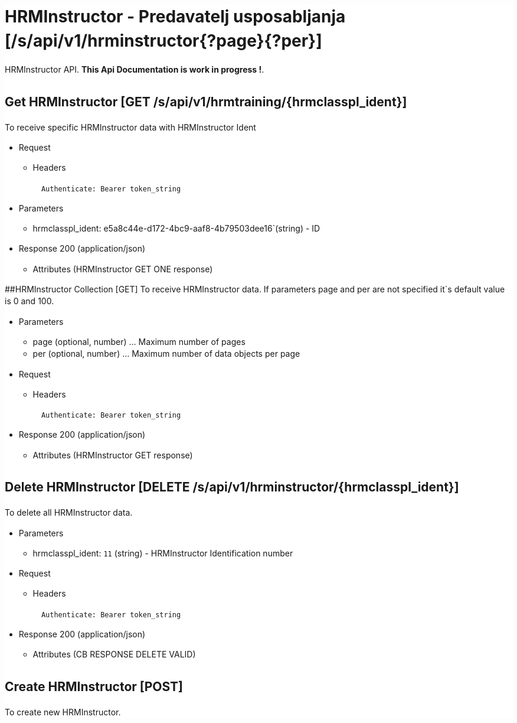 
# HRMInstructor - Predavatelj usposabljanja [/s/api/v1/hrminstructor{?page}{?per}]
HRMInstructor API. 
**This Api Documentation is work in progress !**.

## Get HRMInstructor [GET /s/api/v1/hrmtraining/{hrmclasspl_ident}]
To receive specific HRMInstructor data with HRMInstructor Ident

+ Request
    + Headers
    
            Authenticate: Bearer token_string
            
+ Parameters
    + hrmclasspl_ident: e5a8c44e-d172-4bc9-aaf8-4b79503dee16`(string) -  ID

    
+ Response 200 (application/json)
    + Attributes (HRMInstructor GET ONE response)


##HRMInstructor Collection [GET]
To receive HRMInstructor data. If parameters page and per are not specified it`s default value is 0 and 100.


+ Parameters
    + page (optional, number) ... Maximum number of pages
    + per (optional, number) ... Maximum number of data objects per page
    
+ Request
    + Headers
    
            Authenticate: Bearer token_string 
            
+ Response 200 (application/json)
    + Attributes (HRMInstructor GET response)
    
## Delete HRMInstructor [DELETE /s/api/v1/hrminstructor/{hrmclasspl_ident}]
To delete all HRMInstructor data.
+ Parameters
    + hrmclasspl_ident: `11` (string) - HRMInstructor Identification number
    
+ Request
    + Headers
    
            Authenticate: Bearer token_string 

+ Response 200 (application/json)
    + Attributes (CB RESPONSE DELETE VALID)
    
## Create  HRMInstructor [POST]
To create new  HRMInstructor.
